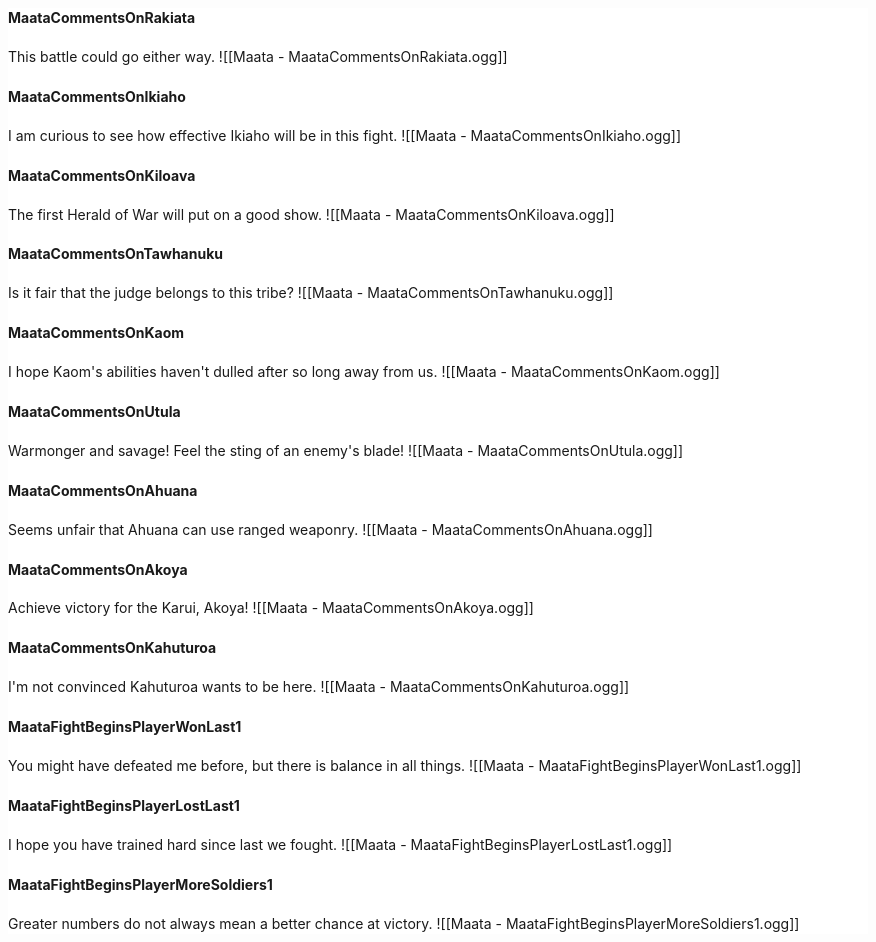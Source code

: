 #### MaataCommentsOnRakiata
This battle could go either way.
![[Maata - MaataCommentsOnRakiata.ogg]]

#### MaataCommentsOnIkiaho
I am curious to see how effective Ikiaho will be in this fight.
![[Maata - MaataCommentsOnIkiaho.ogg]]

#### MaataCommentsOnKiloava
The first Herald of War will put on a good show.
![[Maata - MaataCommentsOnKiloava.ogg]]

#### MaataCommentsOnTawhanuku
Is it fair that the judge belongs to this tribe?
![[Maata - MaataCommentsOnTawhanuku.ogg]]

#### MaataCommentsOnKaom
I hope Kaom's abilities haven't dulled after so long away from us.
![[Maata - MaataCommentsOnKaom.ogg]]

#### MaataCommentsOnUtula
Warmonger and savage! Feel the sting of an enemy's blade!
![[Maata - MaataCommentsOnUtula.ogg]]

#### MaataCommentsOnAhuana
Seems unfair that Ahuana can use ranged weaponry.
![[Maata - MaataCommentsOnAhuana.ogg]]

#### MaataCommentsOnAkoya
Achieve victory for the Karui, Akoya!
![[Maata - MaataCommentsOnAkoya.ogg]]

#### MaataCommentsOnKahuturoa
I'm not convinced Kahuturoa wants to be here.
![[Maata - MaataCommentsOnKahuturoa.ogg]]

#### MaataFightBeginsPlayerWonLast1
You might have defeated me before, but there is balance in all things.
![[Maata - MaataFightBeginsPlayerWonLast1.ogg]]

#### MaataFightBeginsPlayerLostLast1
I hope you have trained hard since last we fought.
![[Maata - MaataFightBeginsPlayerLostLast1.ogg]]

#### MaataFightBeginsPlayerMoreSoldiers1
Greater numbers do not always mean a better chance at victory.
![[Maata - MaataFightBeginsPlayerMoreSoldiers1.ogg]]
